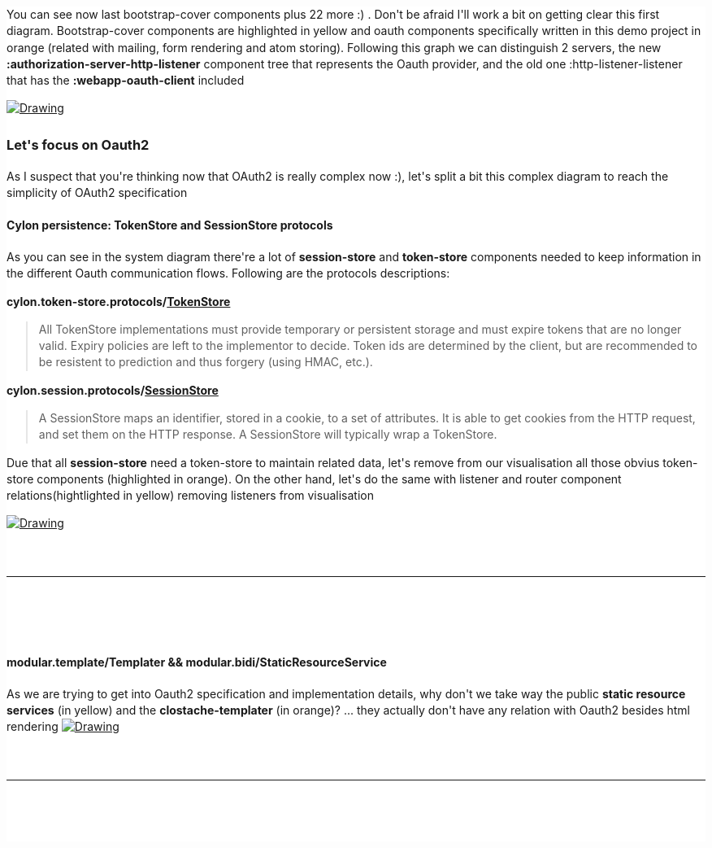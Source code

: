 You can see now last bootstrap-cover components plus 22 more :) . Don't be afraid I'll work a bit on getting clear this first diagram. Bootstrap-cover components are highlighted in yellow and oauth components specifically written in this demo project in orange (related with mailing, form rendering and atom storing). 
Following this graph we can distinguish 2 servers, the new **:authorization-server-http-listener** component tree that represents the Oauth provider, and the old one :http-listener-listener that has the **:webapp-oauth-client** included

[<img src="https://dl.dropboxusercontent.com/u/8688858/cylon-oauth2-example/all-bis.png" alt="Drawing" style="width: 100%;"/>](https://dl.dropboxusercontent.com/u/8688858/cylon-oauth2-example/all-bis.png)

### Let's focus on Oauth2
As I suspect that you're thinking now that OAuth2 is really complex now :), let's split a bit this complex diagram to reach the simplicity of OAuth2 specification

#### Cylon persistence:  TokenStore and SessionStore protocols

As you can see in the system diagram there're a lot of **session-store** and **token-store** components needed to keep information in the different Oauth communication flows. 
Following are the protocols descriptions:

**cylon.token-store.protocols/[TokenStore](https://github.com/juxt/cylon/blob/master/src/cylon/token_store/protocols.clj#L11)**

> All TokenStore implementations must provide temporary or persistent
  storage and must expire tokens that are no longer valid. Expiry
  policies are left to the implementor to decide. Token ids are
  determined by the client, but are recommended to be resistent to
  prediction and thus forgery (using HMAC, etc.).

**cylon.session.protocols/[SessionStore](https://github.com/juxt/cylon/blob/master/src/cylon/session/protocols.clj#L3)**

> A SessionStore maps an identifier, stored in a cookie, to a set of
  attributes. It is able to get cookies from the HTTP request, and set
  them on the HTTP response. A SessionStore will typically wrap a
  TokenStore.


Due that all **session-store** need a token-store to maintain related data, let's remove from our visualisation all those obvius token-store components (highlighted in orange). On the other hand, let's do the same with listener and router component relations(hightlighted in yellow) removing listeners from visualisation

[<img src="https://dl.dropboxusercontent.com/u/8688858/cylon-oauth2-example/first-step.png" alt="Drawing" width="100%"/>](https://dl.dropboxusercontent.com/u/8688858/cylon-oauth2-example/first-step.png)
<br><br><br><hr><br><br><br>
#### modular.template/Templater && modular.bidi/StaticResourceService
As we are trying to get into Oauth2 specification and implementation details, why don't we take way the public **static resource services** (in yellow)  and the **clostache-templater** (in orange)? ... they actually don't have any relation with Oauth2 besides html rendering
[<img src="https://dl.dropboxusercontent.com/u/8688858/cylon-oauth2-example/second-step.png" alt="Drawing" style="width: 100%;"/>](https://dl.dropboxusercontent.com/u/8688858/cylon-oauth2-example/second-step.png)
<br><br><br><hr><br><br><br>
